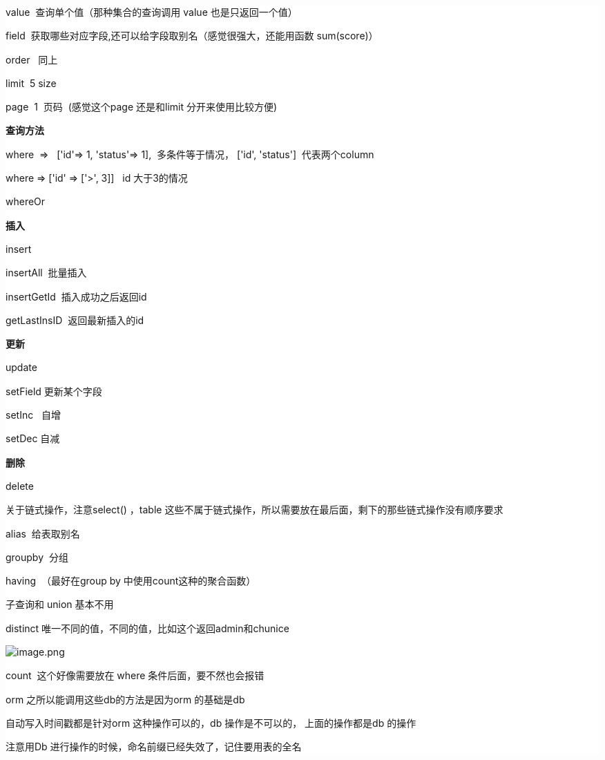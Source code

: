 value  查询单个值（那种集合的查询调用 value 也是只返回一个值）

field  获取哪些对应字段,还可以给字段取别名（感觉很强大，还能用函数 sum(score)）

order   同上

limit  5 size

page  1  页码  (感觉这个page 还是和limit 分开来使用比较方便)

**查询方法**

where  =>   ['id'=> 1, 'status'=> 1],  多条件等于情况， ['id', 'status']  代表两个column

where => ['id' => ['>', 3]]   id 大于3的情况

whereOr

**插入**

insert

insertAll  批量插入

insertGetId  插入成功之后返回id

getLastInsID  返回最新插入的id

**更新**

update

setField 更新某个字段

setInc   自增

setDec 自减

**删除**

delete 

关于链式操作，注意select() ，table 这些不属于链式操作，所以需要放在最后面，剩下的那些链式操作没有顺序要求

alias  给表取别名

groupby  分组

having  （最好在group by 中使用count这种的聚合函数）

子查询和 union 基本不用

distinct 唯一不同的值，不同的值，比如这个返回admin和chunice


![image.png](https://cytuchuang-1256930988.cos.ap-shanghai.myqcloud.com/1597715645624722466.png)

count  这个好像需要放在 where 条件后面，要不然也会报错

orm 之所以能调用这些db的方法是因为orm 的基础是db

自动写入时间戳都是针对orm 这种操作可以的，db 操作是不可以的， 上面的操作都是db 的操作

注意用Db 进行操作的时候，命名前缀已经失效了，记住要用表的全名
